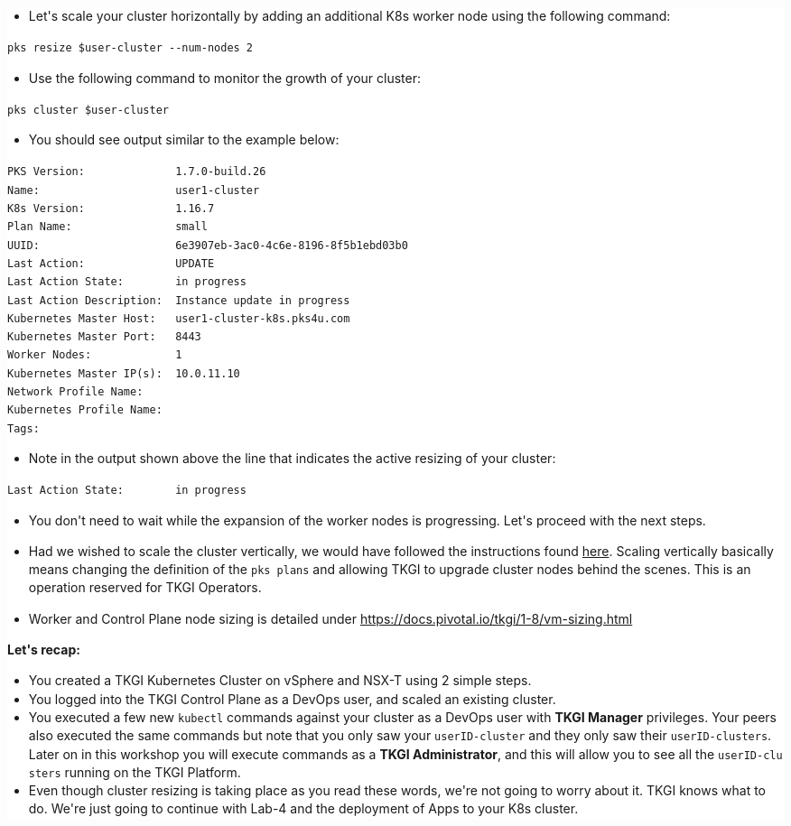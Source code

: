 - Let's scale your cluster horizontally by adding an additional K8s worker node using the following command:

```
pks resize $user-cluster --num-nodes 2
```

- Use the following command to monitor the growth of your cluster:

```
pks cluster $user-cluster
```

- You should see output similar to the example below:

```
PKS Version:              1.7.0-build.26
Name:                     user1-cluster
K8s Version:              1.16.7
Plan Name:                small
UUID:                     6e3907eb-3ac0-4c6e-8196-8f5b1ebd03b0
Last Action:              UPDATE
Last Action State:        in progress
Last Action Description:  Instance update in progress
Kubernetes Master Host:   user1-cluster-k8s.pks4u.com
Kubernetes Master Port:   8443
Worker Nodes:             1
Kubernetes Master IP(s):  10.0.11.10
Network Profile Name:     
Kubernetes Profile Name:  
Tags:    
```
- Note in the output shown above the line that indicates the active resizing of your cluster:

```
Last Action State:        in progress
```
- You don't need to wait while the expansion of the worker nodes is progressing. Let's proceed with the next steps.

- Had we wished to scale the cluster vertically, we would have followed the instructions found [here](https://docs.pivotal.io/pks/1-7/scale-clusters.html). Scaling vertically basically means changing the definition of the `pks plans` and allowing TKGI to upgrade cluster nodes behind the scenes. This is an operation reserved for TKGI Operators.

- Worker and Control Plane node sizing is detailed under https://docs.pivotal.io/tkgi/1-8/vm-sizing.html

**Let's recap:** 
- You created a TKGI Kubernetes Cluster on vSphere and NSX-T using 2 simple steps. 
- You logged into the TKGI Control Plane as a DevOps user, and scaled an existing cluster.
- You executed a few new `kubectl` commands against your cluster as a DevOps user with **TKGI Manager** privileges. Your peers also executed the same commands but note that you only saw your `userID-cluster` and they only saw their `userID-clusters`. Later on in this workshop you will execute commands as a **TKGI Administrator**, and this will allow you to see all the `userID-clusters` running on the TKGI Platform.
- Even though cluster resizing is taking place as you read these words, we're not going to worry about it. TKGI knows what to do. We're just going to continue with Lab-4 and the deployment of Apps to your K8s cluster.
